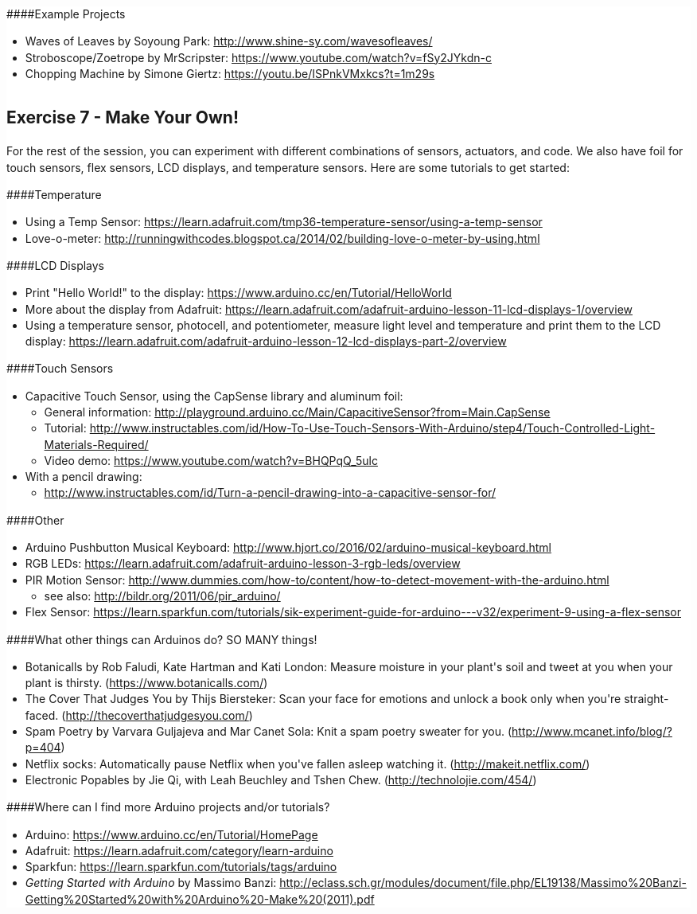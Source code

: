 ####Example Projects
* Waves of Leaves by Soyoung Park: <http://www.shine-sy.com/wavesofleaves/>
* Stroboscope/Zoetrope by MrScripster: <https://www.youtube.com/watch?v=fSy2JYkdn-c>
* Chopping Machine by Simone Giertz: <https://youtu.be/ISPnkVMxkcs?t=1m29s>

## <a name="seven"></a>Exercise 7 - Make Your Own!

For the rest of the session, you can experiment with different combinations of sensors, actuators, and code. We also have foil for touch sensors, flex sensors, LCD displays, and temperature sensors. Here are some tutorials to get started:

####Temperature
* Using a Temp Sensor: <https://learn.adafruit.com/tmp36-temperature-sensor/using-a-temp-sensor>
* Love-o-meter: <http://runningwithcodes.blogspot.ca/2014/02/building-love-o-meter-by-using.html>

####LCD Displays
* Print "Hello World!" to the display: <https://www.arduino.cc/en/Tutorial/HelloWorld>
* More about the display from Adafruit: <https://learn.adafruit.com/adafruit-arduino-lesson-11-lcd-displays-1/overview>
* Using a temperature sensor, photocell, and potentiometer, measure light level and temperature and print them to the LCD display: <https://learn.adafruit.com/adafruit-arduino-lesson-12-lcd-displays-part-2/overview>

####Touch Sensors
* Capacitive Touch Sensor, using the CapSense library and aluminum foil:
  * General information: <http://playground.arduino.cc/Main/CapacitiveSensor?from=Main.CapSense>
  * Tutorial: <http://www.instructables.com/id/How-To-Use-Touch-Sensors-With-Arduino/step4/Touch-Controlled-Light-Materials-Required/>
  * Video demo: <https://www.youtube.com/watch?v=BHQPqQ_5ulc>
* With a pencil drawing:
  * <http://www.instructables.com/id/Turn-a-pencil-drawing-into-a-capacitive-sensor-for/>
 
####Other
* Arduino Pushbutton Musical Keyboard: <http://www.hjort.co/2016/02/arduino-musical-keyboard.html>
* RGB LEDs: <https://learn.adafruit.com/adafruit-arduino-lesson-3-rgb-leds/overview>
* PIR Motion Sensor: <http://www.dummies.com/how-to/content/how-to-detect-movement-with-the-arduino.html>
  * see also: <http://bildr.org/2011/06/pir_arduino/>
* Flex Sensor: <https://learn.sparkfun.com/tutorials/sik-experiment-guide-for-arduino---v32/experiment-9-using-a-flex-sensor>

####What other things can Arduinos do? SO MANY things!
* Botanicalls by Rob Faludi, Kate Hartman and Kati London: Measure moisture in your plant's soil and tweet at you when your plant is thirsty. (<https://www.botanicalls.com/>)
* The Cover That Judges You by Thijs Biersteker: Scan your face for emotions and unlock a book only when you're straight-faced. (<http://thecoverthatjudgesyou.com/>)
* Spam Poetry by Varvara Guljajeva and Mar Canet Sola: Knit a spam poetry sweater for you. (<http://www.mcanet.info/blog/?p=404>) 
* Netflix socks: Automatically pause Netflix when you've fallen asleep watching it. (<http://makeit.netflix.com/>)
* Electronic Popables by Jie Qi, with Leah Beuchley and Tshen Chew. (<http://technolojie.com/454/>)

####Where can I find more Arduino projects and/or tutorials?
* Arduino: <https://www.arduino.cc/en/Tutorial/HomePage>
* Adafruit: <https://learn.adafruit.com/category/learn-arduino>
* Sparkfun: <https://learn.sparkfun.com/tutorials/tags/arduino>
* *Getting Started with Arduino* by Massimo Banzi: <http://eclass.sch.gr/modules/document/file.php/EL19138/Massimo%20Banzi-Getting%20Started%20with%20Arduino%20-Make%20(2011).pdf>
